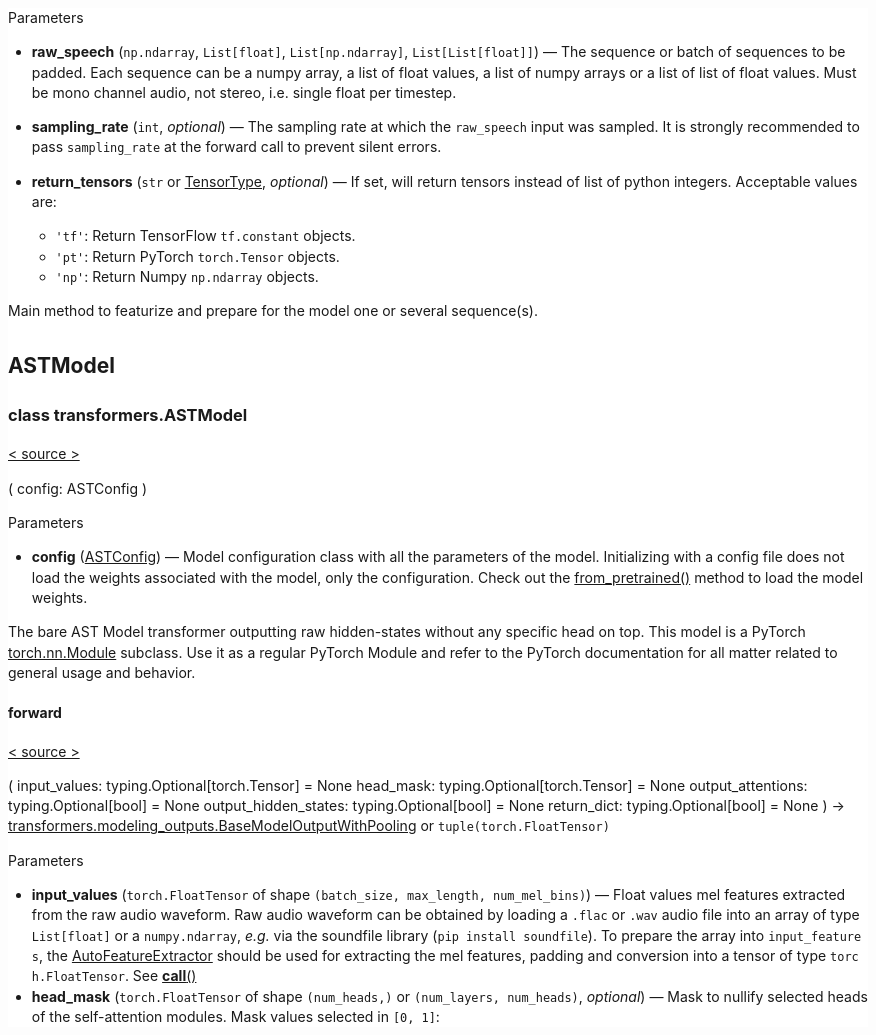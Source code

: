 Parameters

-   **raw\_speech** (`np.ndarray`, `List[float]`, `List[np.ndarray]`, `List[List[float]]`) — The sequence or batch of sequences to be padded. Each sequence can be a numpy array, a list of float values, a list of numpy arrays or a list of list of float values. Must be mono channel audio, not stereo, i.e. single float per timestep.
-   **sampling\_rate** (`int`, _optional_) — The sampling rate at which the `raw_speech` input was sampled. It is strongly recommended to pass `sampling_rate` at the forward call to prevent silent errors.
-   **return\_tensors** (`str` or [TensorType](/docs/transformers/v4.34.0/en/internal/file_utils#transformers.TensorType), _optional_) — If set, will return tensors instead of list of python integers. Acceptable values are:
    
    -   `'tf'`: Return TensorFlow `tf.constant` objects.
    -   `'pt'`: Return PyTorch `torch.Tensor` objects.
    -   `'np'`: Return Numpy `np.ndarray` objects.
    

Main method to featurize and prepare for the model one or several sequence(s).

## ASTModel

### class transformers.ASTModel

[< source \>](https://github.com/huggingface/transformers/blob/v4.34.0/src/transformers/models/audio_spectrogram_transformer/modeling_audio_spectrogram_transformer.py#L445)

( config: ASTConfig )

Parameters

-   **config** ([ASTConfig](/docs/transformers/v4.34.0/en/model_doc/audio-spectrogram-transformer#transformers.ASTConfig)) — Model configuration class with all the parameters of the model. Initializing with a config file does not load the weights associated with the model, only the configuration. Check out the [from\_pretrained()](/docs/transformers/v4.34.0/en/main_classes/model#transformers.PreTrainedModel.from_pretrained) method to load the model weights.

The bare AST Model transformer outputting raw hidden-states without any specific head on top. This model is a PyTorch [torch.nn.Module](https://pytorch.org/docs/stable/nn.html#torch.nn.Module) subclass. Use it as a regular PyTorch Module and refer to the PyTorch documentation for all matter related to general usage and behavior.

#### forward

[< source \>](https://github.com/huggingface/transformers/blob/v4.34.0/src/transformers/models/audio_spectrogram_transformer/modeling_audio_spectrogram_transformer.py#L469)

( input\_values: typing.Optional\[torch.Tensor\] = None head\_mask: typing.Optional\[torch.Tensor\] = None output\_attentions: typing.Optional\[bool\] = None output\_hidden\_states: typing.Optional\[bool\] = None return\_dict: typing.Optional\[bool\] = None ) → [transformers.modeling\_outputs.BaseModelOutputWithPooling](/docs/transformers/v4.34.0/en/main_classes/output#transformers.modeling_outputs.BaseModelOutputWithPooling) or `tuple(torch.FloatTensor)`

Parameters

-   **input\_values** (`torch.FloatTensor` of shape `(batch_size, max_length, num_mel_bins)`) — Float values mel features extracted from the raw audio waveform. Raw audio waveform can be obtained by loading a `.flac` or `.wav` audio file into an array of type `List[float]` or a `numpy.ndarray`, _e.g._ via the soundfile library (`pip install soundfile`). To prepare the array into `input_features`, the [AutoFeatureExtractor](/docs/transformers/v4.34.0/en/model_doc/auto#transformers.AutoFeatureExtractor) should be used for extracting the mel features, padding and conversion into a tensor of type `torch.FloatTensor`. See [**call**()](/docs/transformers/v4.34.0/en/model_doc/audio-spectrogram-transformer#transformers.ASTFeatureExtractor.__call__)
-   **head\_mask** (`torch.FloatTensor` of shape `(num_heads,)` or `(num_layers, num_heads)`, _optional_) — Mask to nullify selected heads of the self-attention modules. Mask values selected in `[0, 1]`:
    